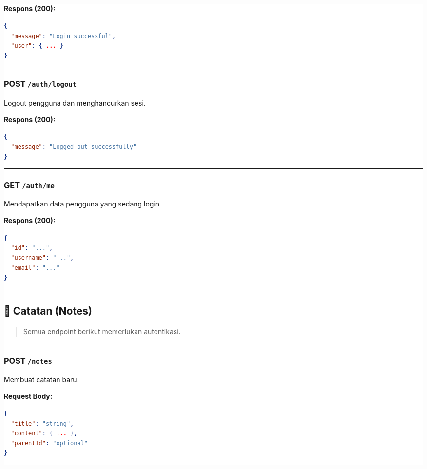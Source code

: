 **Respons (200):**

```json
{
  "message": "Login successful",
  "user": { ... }
}
```

---

### POST `/auth/logout`

Logout pengguna dan menghancurkan sesi.

**Respons (200):**

```json
{
  "message": "Logged out successfully"
}
```

---

### GET `/auth/me`

Mendapatkan data pengguna yang sedang login.

**Respons (200):**

```json
{
  "id": "...",
  "username": "...",
  "email": "..."
}
```

---

## 📝 Catatan (Notes)

> Semua endpoint berikut memerlukan autentikasi.

---

### POST `/notes`

Membuat catatan baru.

**Request Body:**

```json
{
  "title": "string",
  "content": { ... },
  "parentId": "optional"
}
```

---